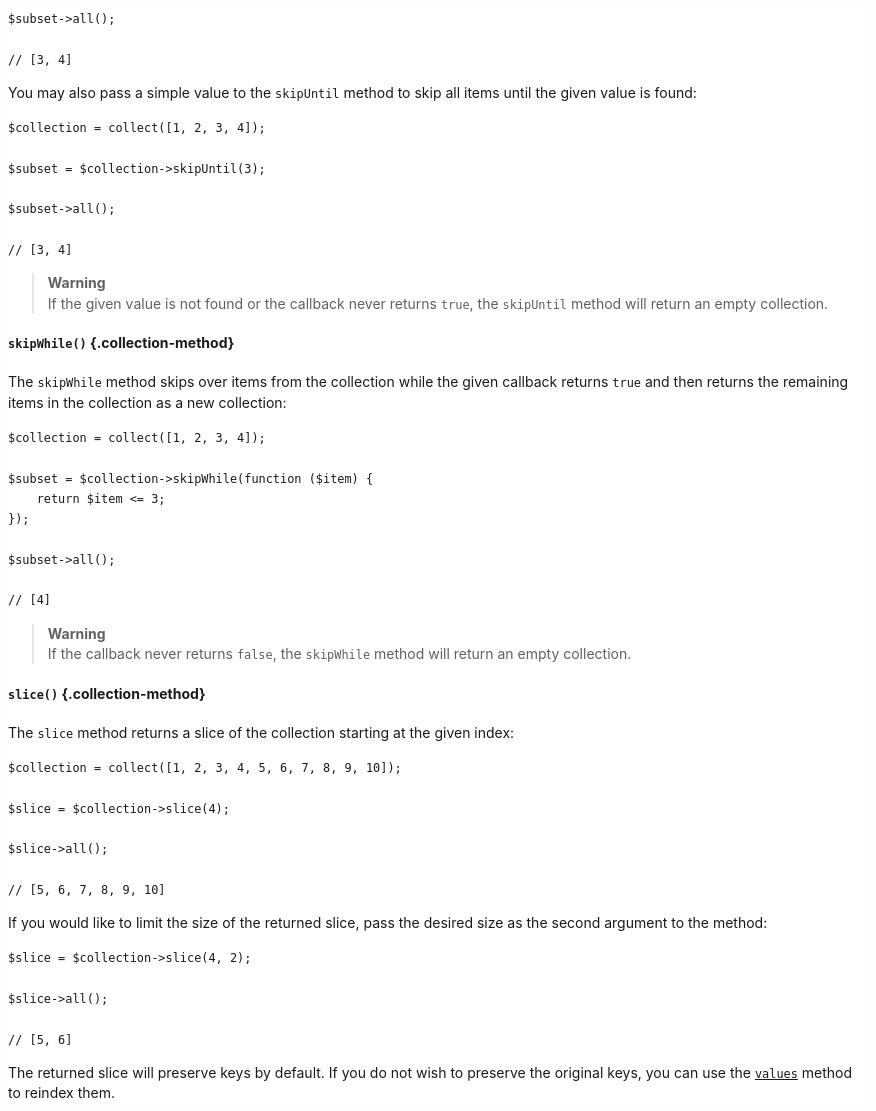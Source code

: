     $subset->all();

    // [3, 4]

You may also pass a simple value to the `skipUntil` method to skip all items until the given value is found:

    $collection = collect([1, 2, 3, 4]);

    $subset = $collection->skipUntil(3);

    $subset->all();

    // [3, 4]

> **Warning**  
> If the given value is not found or the callback never returns `true`, the `skipUntil` method will return an empty collection.

<a name="method-skipwhile"></a>
#### `skipWhile()` {.collection-method}

The `skipWhile` method skips over items from the collection while the given callback returns `true` and then returns the remaining items in the collection as a new collection:

    $collection = collect([1, 2, 3, 4]);

    $subset = $collection->skipWhile(function ($item) {
        return $item <= 3;
    });

    $subset->all();

    // [4]

> **Warning**  
> If the callback never returns `false`, the `skipWhile` method will return an empty collection.

<a name="method-slice"></a>
#### `slice()` {.collection-method}

The `slice` method returns a slice of the collection starting at the given index:

    $collection = collect([1, 2, 3, 4, 5, 6, 7, 8, 9, 10]);

    $slice = $collection->slice(4);

    $slice->all();

    // [5, 6, 7, 8, 9, 10]

If you would like to limit the size of the returned slice, pass the desired size as the second argument to the method:

    $slice = $collection->slice(4, 2);

    $slice->all();

    // [5, 6]

The returned slice will preserve keys by default. If you do not wish to preserve the original keys, you can use the [`values`](#method-values) method to reindex them.
